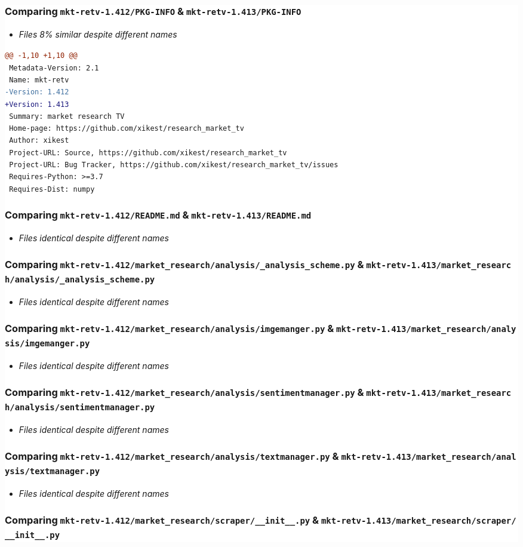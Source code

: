 ### Comparing `mkt-retv-1.412/PKG-INFO` & `mkt-retv-1.413/PKG-INFO`

 * *Files 8% similar despite different names*

```diff
@@ -1,10 +1,10 @@
 Metadata-Version: 2.1
 Name: mkt-retv
-Version: 1.412
+Version: 1.413
 Summary: market research TV 
 Home-page: https://github.com/xikest/research_market_tv
 Author: xikest
 Project-URL: Source, https://github.com/xikest/research_market_tv
 Project-URL: Bug Tracker, https://github.com/xikest/research_market_tv/issues
 Requires-Python: >=3.7
 Requires-Dist: numpy
```

### Comparing `mkt-retv-1.412/README.md` & `mkt-retv-1.413/README.md`

 * *Files identical despite different names*

### Comparing `mkt-retv-1.412/market_research/analysis/_analysis_scheme.py` & `mkt-retv-1.413/market_research/analysis/_analysis_scheme.py`

 * *Files identical despite different names*

### Comparing `mkt-retv-1.412/market_research/analysis/imgemanger.py` & `mkt-retv-1.413/market_research/analysis/imgemanger.py`

 * *Files identical despite different names*

### Comparing `mkt-retv-1.412/market_research/analysis/sentimentmanager.py` & `mkt-retv-1.413/market_research/analysis/sentimentmanager.py`

 * *Files identical despite different names*

### Comparing `mkt-retv-1.412/market_research/analysis/textmanager.py` & `mkt-retv-1.413/market_research/analysis/textmanager.py`

 * *Files identical despite different names*

### Comparing `mkt-retv-1.412/market_research/scraper/__init__.py` & `mkt-retv-1.413/market_research/scraper/__init__.py`
